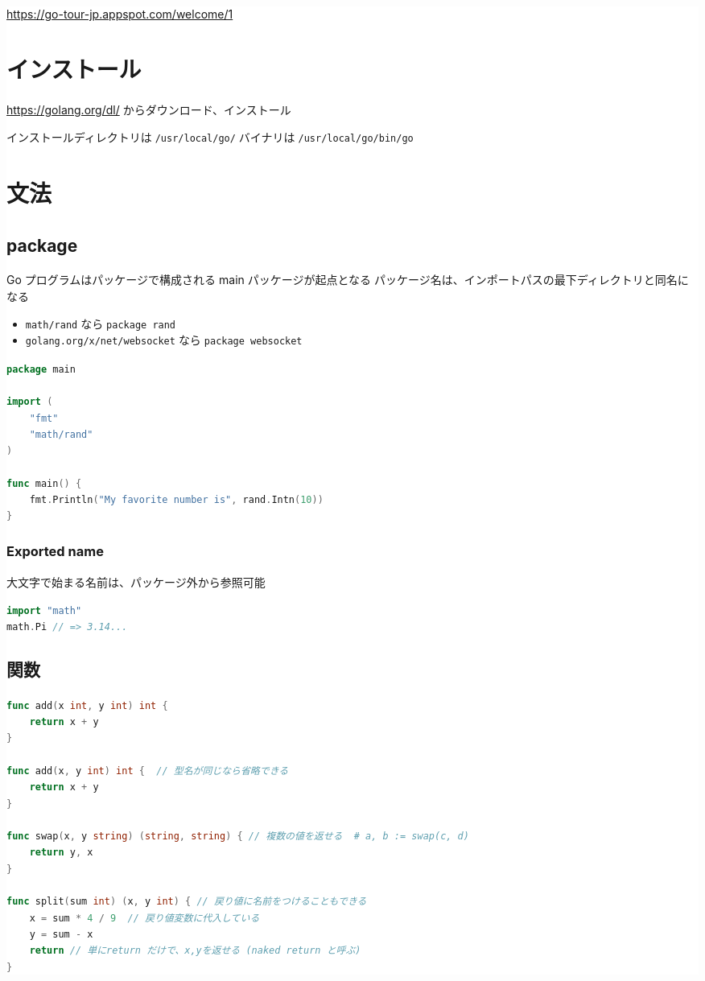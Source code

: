 https://go-tour-jp.appspot.com/welcome/1

# インストール

https://golang.org/dl/
からダウンロード、インストール

インストールディレクトリは `/usr/local/go/`
バイナリは `/usr/local/go/bin/go`

# 文法

## package

Go プログラムはパッケージで構成される
main パッケージが起点となる
パッケージ名は、インポートパスの最下ディレクトリと同名になる
- `math/rand` なら `package rand`
- `golang.org/x/net/websocket` なら `package websocket`

```.go
package main

import (
	"fmt"
	"math/rand"
)

func main() {
	fmt.Println("My favorite number is", rand.Intn(10))
}
```

### Exported name

大文字で始まる名前は、パッケージ外から参照可能

```.go
import "math"
math.Pi // => 3.14...
```

## 関数

```go
func add(x int, y int) int {
	return x + y
}

func add(x, y int) int {  // 型名が同じなら省略できる
	return x + y
}

func swap(x, y string) (string, string) { // 複数の値を返せる  # a, b := swap(c, d)
	return y, x
}

func split(sum int) (x, y int) { // 戻り値に名前をつけることもできる
	x = sum * 4 / 9  // 戻り値変数に代入している
	y = sum - x
	return // 単にreturn だけで、x,yを返せる (naked return と呼ぶ)
}
```
